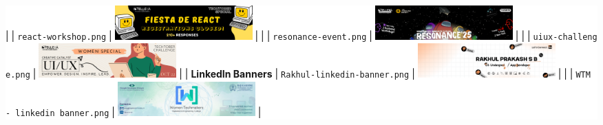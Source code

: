 |                               | `react-workshop.png`            | <img src="Banners/Gform-Banners-Club-Events/react-workshop.png" width="200"/> |
|                               | `resonance-event.png`           | <img src="Banners/Gform-Banners-Club-Events/resonance-event.png" width="200"/> |
|                               | `uiux-challenge.png`            | <img src="Banners/Gform-Banners-Club-Events/uiux-challenge.png" width="200"/> |
| **LinkedIn Banners**          | `Rakhul-linkedin-banner.png`    | <img src="Banners/Linkedin-Banners/Rakhul-linkedin-banner.png" width="200"/> |
|                               | `WTM - linkedin banner.png`     | <img src="Banners/Linkedin-Banners/WTM - linkedin banner.png" width="200"/> |